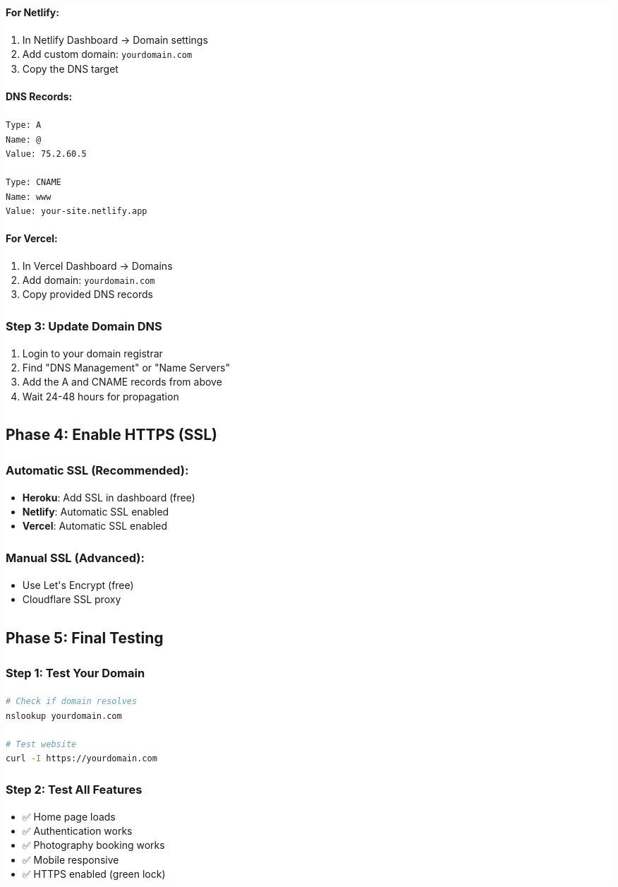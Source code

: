 #### For Netlify:
1. In Netlify Dashboard → Domain settings
2. Add custom domain: `yourdomain.com`
3. Copy the DNS target

#### DNS Records:
```
Type: A
Name: @
Value: 75.2.60.5

Type: CNAME
Name: www
Value: your-site.netlify.app
```

#### For Vercel:
1. In Vercel Dashboard → Domains
2. Add domain: `yourdomain.com`
3. Copy provided DNS records

### Step 3: Update Domain DNS
1. Login to your domain registrar
2. Find "DNS Management" or "Name Servers"
3. Add the A and CNAME records from above
4. Wait 24-48 hours for propagation

## Phase 4: Enable HTTPS (SSL)

### Automatic SSL (Recommended):
- **Heroku**: Add SSL in dashboard (free)
- **Netlify**: Automatic SSL enabled
- **Vercel**: Automatic SSL enabled

### Manual SSL (Advanced):
- Use Let's Encrypt (free)
- Cloudflare SSL proxy

## Phase 5: Final Testing

### Step 1: Test Your Domain
```bash
# Check if domain resolves
nslookup yourdomain.com

# Test website
curl -I https://yourdomain.com
```

### Step 2: Test All Features
- ✅ Home page loads
- ✅ Authentication works
- ✅ Photography booking works
- ✅ Mobile responsive
- ✅ HTTPS enabled (green lock)
